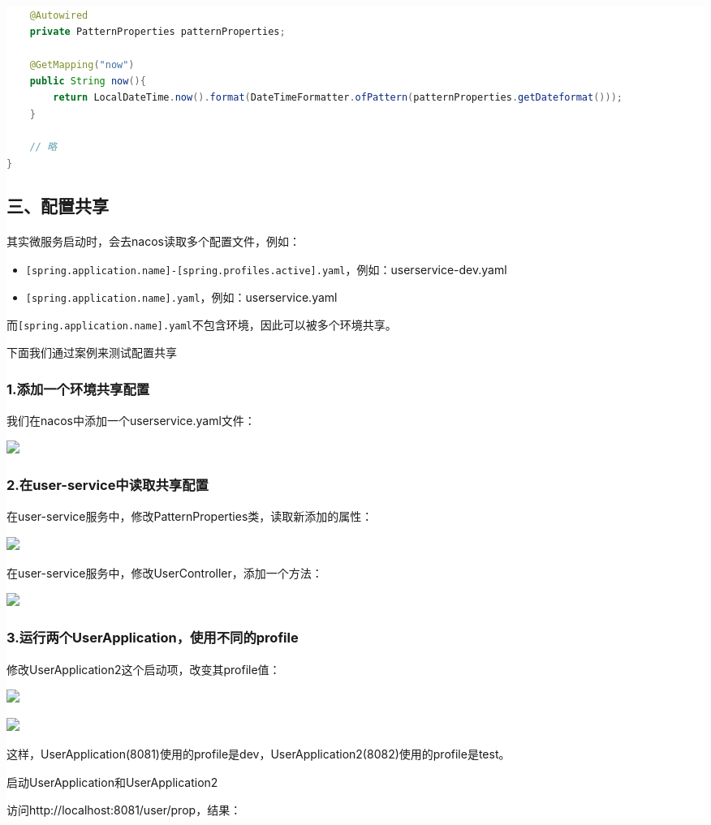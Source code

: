 ```java
    @Autowired
    private PatternProperties patternProperties;

    @GetMapping("now")
    public String now(){
        return LocalDateTime.now().format(DateTimeFormatter.ofPattern(patternProperties.getDateformat()));
    }

    // 略
}
```

## 三、配置共享

其实微服务启动时，会去nacos读取多个配置文件，例如：

- `[spring.application.name]-[spring.profiles.active].yaml`，例如：userservice-dev.yaml

- `[spring.application.name].yaml`，例如：userservice.yaml

而`[spring.application.name].yaml`不包含环境，因此可以被多个环境共享。

下面我们通过案例来测试配置共享

### 1.添加一个环境共享配置

我们在nacos中添加一个userservice.yaml文件：

![](https://lhplanet-1316168555.cos.ap-beijing.myqcloud.com/obsidian/202308200047593.png)

### 2.在user-service中读取共享配置

在user-service服务中，修改PatternProperties类，读取新添加的属性：

![](https://lhplanet-1316168555.cos.ap-beijing.myqcloud.com/obsidian/202308200047373.png)

在user-service服务中，修改UserController，添加一个方法：

![](https://lhplanet-1316168555.cos.ap-beijing.myqcloud.com/obsidian/202308200048148.png)

### 3.运行两个UserApplication，使用不同的profile

修改UserApplication2这个启动项，改变其profile值：

![](https://lhplanet-1316168555.cos.ap-beijing.myqcloud.com/obsidian/202308200049953.png)

![](https://lhplanet-1316168555.cos.ap-beijing.myqcloud.com/obsidian/202308200049207.png)

这样，UserApplication(8081)使用的profile是dev，UserApplication2(8082)使用的profile是test。

启动UserApplication和UserApplication2

访问http://localhost:8081/user/prop，结果：
